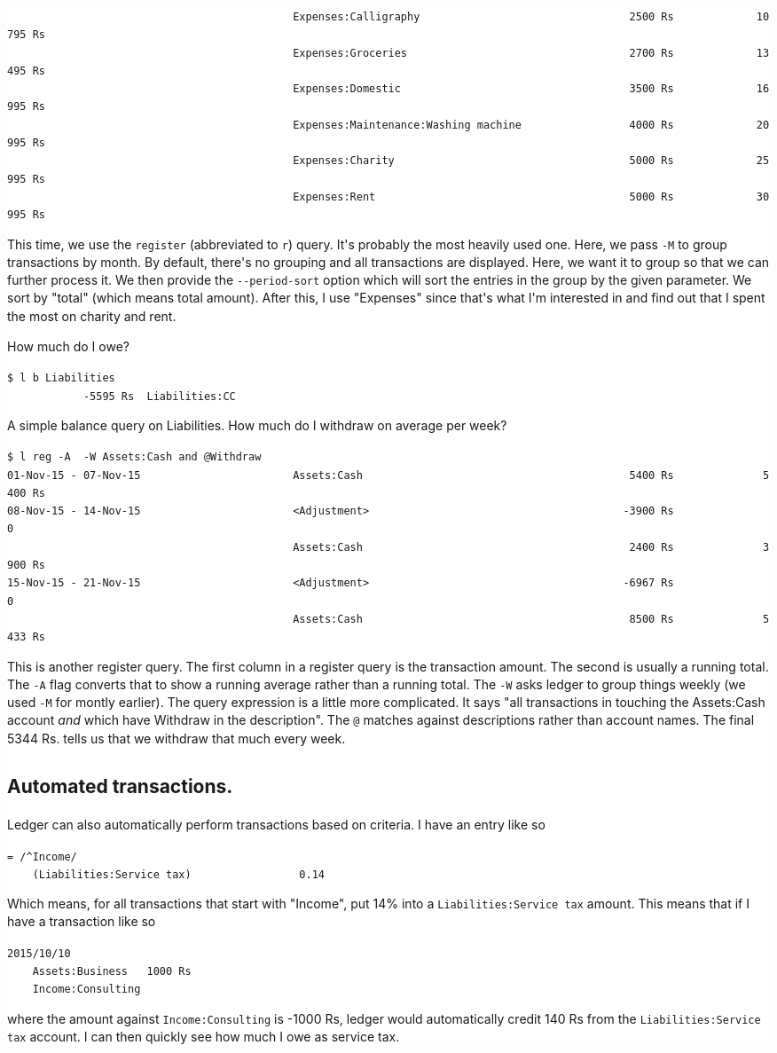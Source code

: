                                                  Expenses:Calligraphy                                 2500 Rs             10795 Rs
                                                 Expenses:Groceries                                   2700 Rs             13495 Rs
                                                 Expenses:Domestic                                    3500 Rs             16995 Rs
                                                 Expenses:Maintenance:Washing machine                 4000 Rs             20995 Rs
                                                 Expenses:Charity                                     5000 Rs             25995 Rs
                                                 Expenses:Rent                                        5000 Rs             30995 Rs

This time, we use the `register` (abbreviated to `r`) query. It's probably the most heavily used one. Here, we pass `-M` to group transactions by month. By default, there's no grouping and all transactions are displayed. Here, we want it to group so that we can further process it. We then provide the `--period-sort` option which will sort the entries in the group by the given parameter. We sort by "total" (which means total amount). After this, I use "Expenses" since that's what I'm interested in and find out that I spent the most on charity and rent.

How much do I owe?

    $ l b Liabilities
                -5595 Rs  Liabilities:CC

A simple balance query on Liabilities. How much do I withdraw on average per week?

    $ l reg -A  -W Assets:Cash and @Withdraw
    01-Nov-15 - 07-Nov-15                        Assets:Cash                                          5400 Rs              5400 Rs
    08-Nov-15 - 14-Nov-15                        <Adjustment>                                        -3900 Rs                    0
                                                 Assets:Cash                                          2400 Rs              3900 Rs
    15-Nov-15 - 21-Nov-15                        <Adjustment>                                        -6967 Rs                    0
                                                 Assets:Cash                                          8500 Rs              5433 Rs

This is another register query. The first column in a register query is the transaction amount. The second is usually a running total. The `-A` flag converts that to show a running average rather than a running total. The `-W` asks ledger to group things weekly (we used `-M` for montly earlier). The query expression is a little more complicated. It says "all transactions in touching the Assets:Cash account *and* which have Withdraw in the description". The `@` matches against descriptions rather than account names. The final 5344 Rs. tells us that we withdraw that much every week.


## Automated transactions.

Ledger can also automatically perform transactions based on criteria. I have an entry like so

    = /^Income/
        (Liabilities:Service tax)                 0.14


Which means, for all transactions that start with "Income", put 14% into a `Liabilities:Service tax` amount. This means that if I have a transaction like so


    2015/10/10
        Assets:Business   1000 Rs
        Income:Consulting

where the amount against `Income:Consulting` is -1000 Rs, ledger would automatically credit 140 Rs from the `Liabilities:Service tax` account. I can then quickly see how much I owe as service tax.
